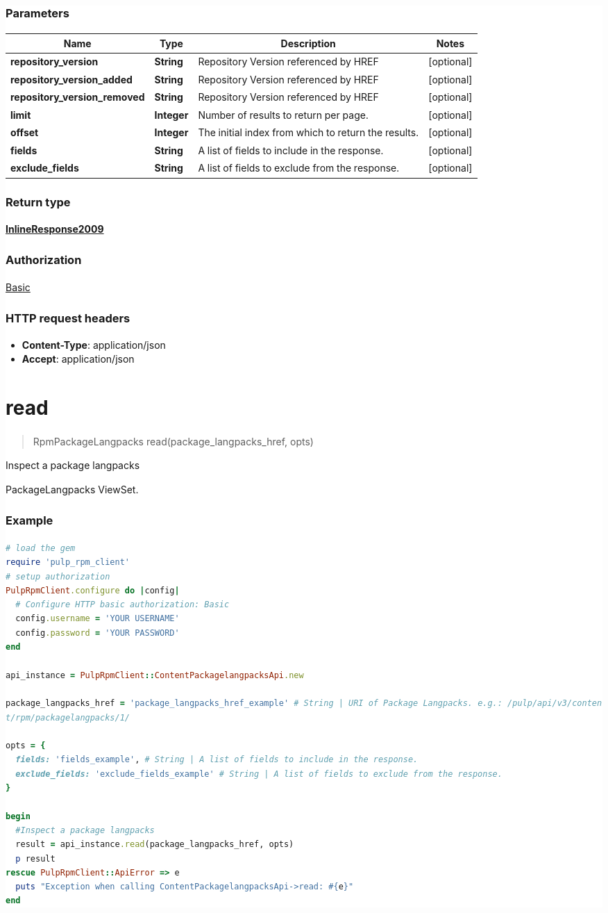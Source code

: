 ### Parameters

Name | Type | Description  | Notes
------------- | ------------- | ------------- | -------------
 **repository_version** | **String**| Repository Version referenced by HREF | [optional] 
 **repository_version_added** | **String**| Repository Version referenced by HREF | [optional] 
 **repository_version_removed** | **String**| Repository Version referenced by HREF | [optional] 
 **limit** | **Integer**| Number of results to return per page. | [optional] 
 **offset** | **Integer**| The initial index from which to return the results. | [optional] 
 **fields** | **String**| A list of fields to include in the response. | [optional] 
 **exclude_fields** | **String**| A list of fields to exclude from the response. | [optional] 

### Return type

[**InlineResponse2009**](InlineResponse2009.md)

### Authorization

[Basic](../README.md#Basic)

### HTTP request headers

 - **Content-Type**: application/json
 - **Accept**: application/json



# **read**
> RpmPackageLangpacks read(package_langpacks_href, opts)

Inspect a package langpacks

PackageLangpacks ViewSet.

### Example
```ruby
# load the gem
require 'pulp_rpm_client'
# setup authorization
PulpRpmClient.configure do |config|
  # Configure HTTP basic authorization: Basic
  config.username = 'YOUR USERNAME'
  config.password = 'YOUR PASSWORD'
end

api_instance = PulpRpmClient::ContentPackagelangpacksApi.new

package_langpacks_href = 'package_langpacks_href_example' # String | URI of Package Langpacks. e.g.: /pulp/api/v3/content/rpm/packagelangpacks/1/

opts = { 
  fields: 'fields_example', # String | A list of fields to include in the response.
  exclude_fields: 'exclude_fields_example' # String | A list of fields to exclude from the response.
}

begin
  #Inspect a package langpacks
  result = api_instance.read(package_langpacks_href, opts)
  p result
rescue PulpRpmClient::ApiError => e
  puts "Exception when calling ContentPackagelangpacksApi->read: #{e}"
end
```
